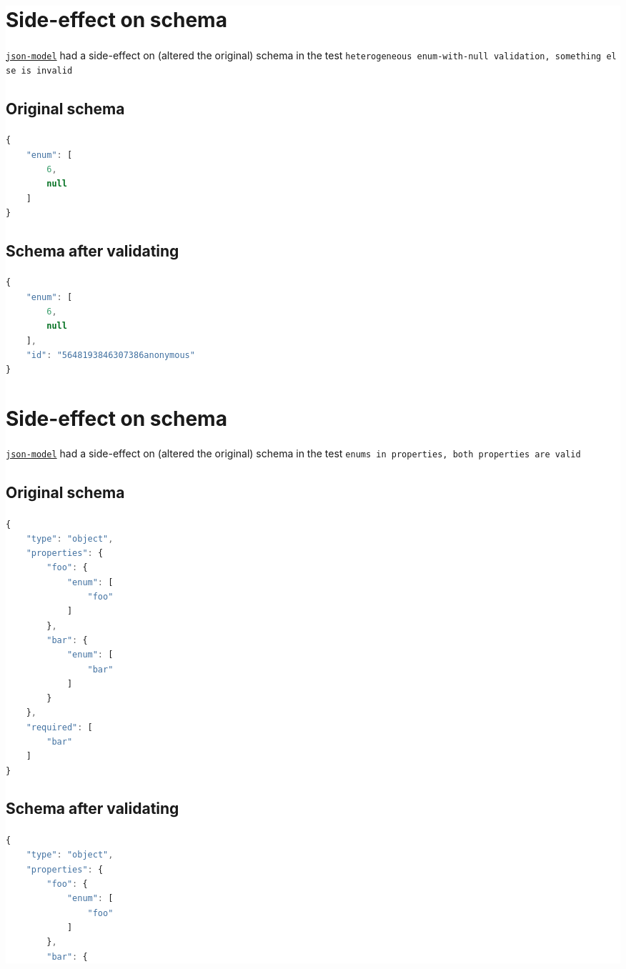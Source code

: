 # Side-effect on schema
[`json-model`](https://github.com/geraintluff/json-model) had a side-effect on (altered the original) schema in the test `heterogeneous enum-with-null validation, something else is invalid`
## Original schema
```js
{
	"enum": [
		6,
		null
	]
}
```
## Schema after validating
```js
{
	"enum": [
		6,
		null
	],
	"id": "5648193846307386anonymous"
}
```

# Side-effect on schema
[`json-model`](https://github.com/geraintluff/json-model) had a side-effect on (altered the original) schema in the test `enums in properties, both properties are valid`
## Original schema
```js
{
	"type": "object",
	"properties": {
		"foo": {
			"enum": [
				"foo"
			]
		},
		"bar": {
			"enum": [
				"bar"
			]
		}
	},
	"required": [
		"bar"
	]
}
```
## Schema after validating
```js
{
	"type": "object",
	"properties": {
		"foo": {
			"enum": [
				"foo"
			]
		},
		"bar": {
```